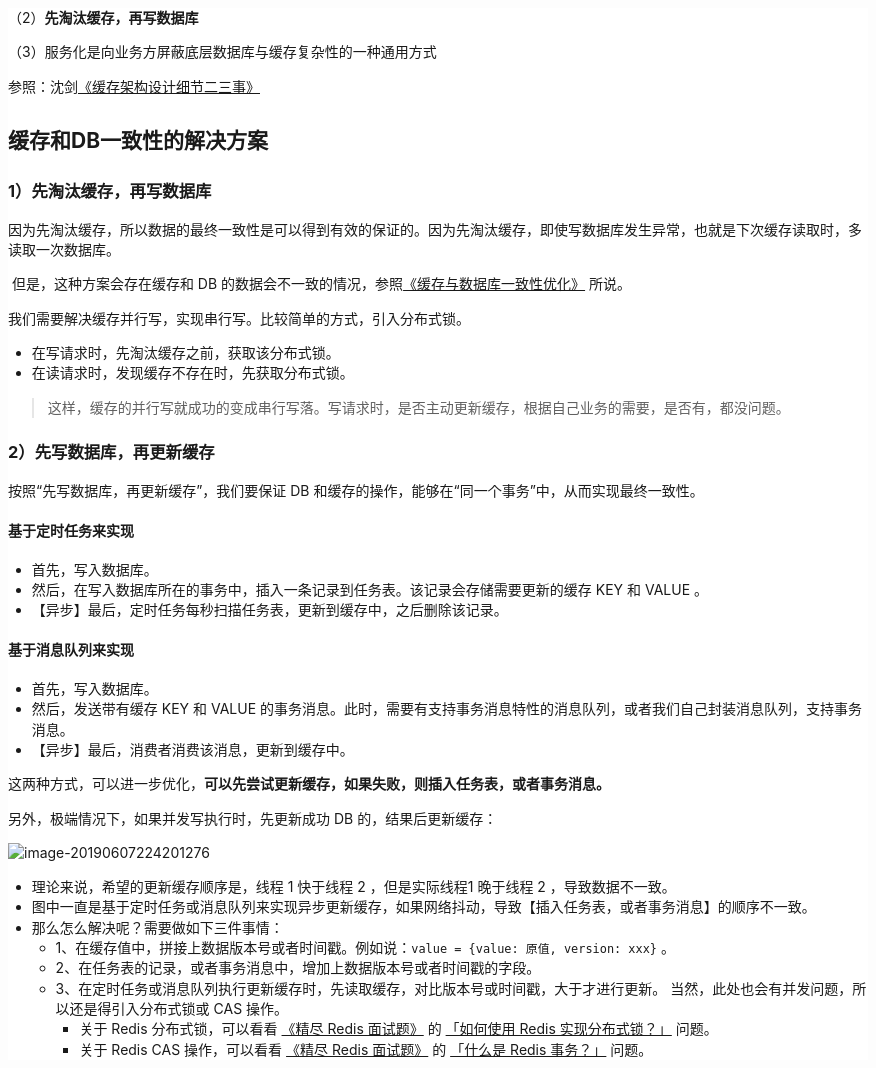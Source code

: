 （2）**先淘汰缓存，再写数据库**

（3）服务化是向业务方屏蔽底层数据库与缓存复杂性的一种通用方式

参照：沈剑[《缓存架构设计细节二三事》](https://www.w3cschool.cn/architectroad/architectroad-cache-architecture-design.html)

## 缓存和DB一致性的解决方案

### 1）先淘汰缓存，再写数据库

​	因为先淘汰缓存，所以数据的最终一致性是可以得到有效的保证的。因为先淘汰缓存，即使写数据库发生异常，也就是下次缓存读取时，多读取一次数据库。

​	但是，这种方案会存在缓存和 DB 的数据会不一致的情况，参照[《缓存与数据库一致性优化》](https://www.w3cschool.cn/architectroad/architectroad-consistency-of-cache-with-database.html) 所说。

我们需要解决缓存并行写，实现串行写。比较简单的方式，引入分布式锁。

- 在写请求时，先淘汰缓存之前，获取该分布式锁。
- 在读请求时，发现缓存不存在时，先获取分布式锁。

> 这样，缓存的并行写就成功的变成串行写落。写请求时，是否主动更新缓存，根据自己业务的需要，是否有，都没问题。

### 2）先写数据库，再更新缓存

按照“先写数据库，再更新缓存”，我们要保证 DB 和缓存的操作，能够在“同一个事务”中，从而实现最终一致性。

#### **基于定时任务来实现**

- 首先，写入数据库。
- 然后，在写入数据库所在的事务中，插入一条记录到任务表。该记录会存储需要更新的缓存 KEY 和 VALUE 。
- 【异步】最后，定时任务每秒扫描任务表，更新到缓存中，之后删除该记录。

#### **基于消息队列来实现**

- 首先，写入数据库。
- 然后，发送带有缓存 KEY 和 VALUE 的事务消息。此时，需要有支持事务消息特性的消息队列，或者我们自己封装消息队列，支持事务消息。
- 【异步】最后，消费者消费该消息，更新到缓存中。

这两种方式，可以进一步优化，**可以先尝试更新缓存，如果失败，则插入任务表，或者事务消息。**

另外，极端情况下，如果并发写执行时，先更新成功 DB 的，结果后更新缓存：

![image-20190607224201276](/Users/jack/Desktop/md/images/image-20190607224201276.png)

- 理论来说，希望的更新缓存顺序是，线程 1 快于线程 2 ，但是实际线程1 晚于线程 2 ，导致数据不一致。
- 图中一直是基于定时任务或消息队列来实现异步更新缓存，如果网络抖动，导致【插入任务表，或者事务消息】的顺序不一致。
- 那么怎么解决呢？需要做如下三件事情：
  - 1、在缓存值中，拼接上数据版本号或者时间戳。例如说：`value = {value: 原值, version: xxx}` 。
  - 2、在任务表的记录，或者事务消息中，增加上数据版本号或者时间戳的字段。
  - 3、在定时任务或消息队列执行更新缓存时，先读取缓存，对比版本号或时间戳，大于才进行更新。 当然，此处也会有并发问题，所以还是得引入分布式锁或 CAS 操作。
    - 关于 Redis 分布式锁，可以看看 [《精尽 Redis 面试题》](http://svip.iocoder.cn/Redis/Interview) 的 [「如何使用 Redis 实现分布式锁？」](http://svip.iocoder.cn/Cache/Interview/#) 问题。
    - 关于 Redis CAS 操作，可以看看 [《精尽 Redis 面试题》](http://svip.iocoder.cn/Redis/Interview) 的 [「什么是 Redis 事务？」](http://svip.iocoder.cn/Cache/Interview/#) 问题。
